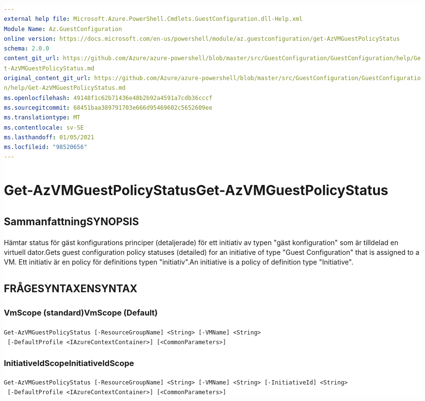 ```yaml
---
external help file: Microsoft.Azure.PowerShell.Cmdlets.GuestConfiguration.dll-Help.xml
Module Name: Az.GuestConfiguration
online version: https://docs.microsoft.com/en-us/powershell/module/az.guestconfiguration/get-AzVMGuestPolicyStatus
schema: 2.0.0
content_git_url: https://github.com/Azure/azure-powershell/blob/master/src/GuestConfiguration/GuestConfiguration/help/Get-AzVMGuestPolicyStatus.md
original_content_git_url: https://github.com/Azure/azure-powershell/blob/master/src/GuestConfiguration/GuestConfiguration/help/Get-AzVMGuestPolicyStatus.md
ms.openlocfilehash: 49148f1c62b71436e48b2b92a4591a7cdb36cccf
ms.sourcegitcommit: 68451baa389791703e666d95469602c5652609ee
ms.translationtype: MT
ms.contentlocale: sv-SE
ms.lasthandoff: 01/05/2021
ms.locfileid: "98520656"
---
```

# <span data-ttu-id="3b9a9-101">Get-AzVMGuestPolicyStatus</span><span class="sxs-lookup"><span data-stu-id="3b9a9-101">Get-AzVMGuestPolicyStatus</span></span>

## <span data-ttu-id="3b9a9-102">Sammanfattning</span><span class="sxs-lookup"><span data-stu-id="3b9a9-102">SYNOPSIS</span></span>
<span data-ttu-id="3b9a9-103">Hämtar status för gäst konfigurations principer (detaljerade) för ett initiativ av typen "gäst konfiguration" som är tilldelad en virtuell dator.</span><span class="sxs-lookup"><span data-stu-id="3b9a9-103">Gets guest configuration policy statuses (detailed) for an initiative of type "Guest Configuration" that is assigned to a VM.</span></span>
<span data-ttu-id="3b9a9-104">Ett initiativ är en policy för definitions typen "initiativ".</span><span class="sxs-lookup"><span data-stu-id="3b9a9-104">An initiative is a policy of definition type "Initiative".</span></span>

## <span data-ttu-id="3b9a9-105">FRÅGESYNTAXEN</span><span class="sxs-lookup"><span data-stu-id="3b9a9-105">SYNTAX</span></span>

### <span data-ttu-id="3b9a9-106">VmScope (standard)</span><span class="sxs-lookup"><span data-stu-id="3b9a9-106">VmScope (Default)</span></span>
```
Get-AzVMGuestPolicyStatus [-ResourceGroupName] <String> [-VMName] <String>
 [-DefaultProfile <IAzureContextContainer>] [<CommonParameters>]
```

### <span data-ttu-id="3b9a9-107">InitiativeIdScope</span><span class="sxs-lookup"><span data-stu-id="3b9a9-107">InitiativeIdScope</span></span>
```
Get-AzVMGuestPolicyStatus [-ResourceGroupName] <String> [-VMName] <String> [-InitiativeId] <String>
 [-DefaultProfile <IAzureContextContainer>] [<CommonParameters>]
```
